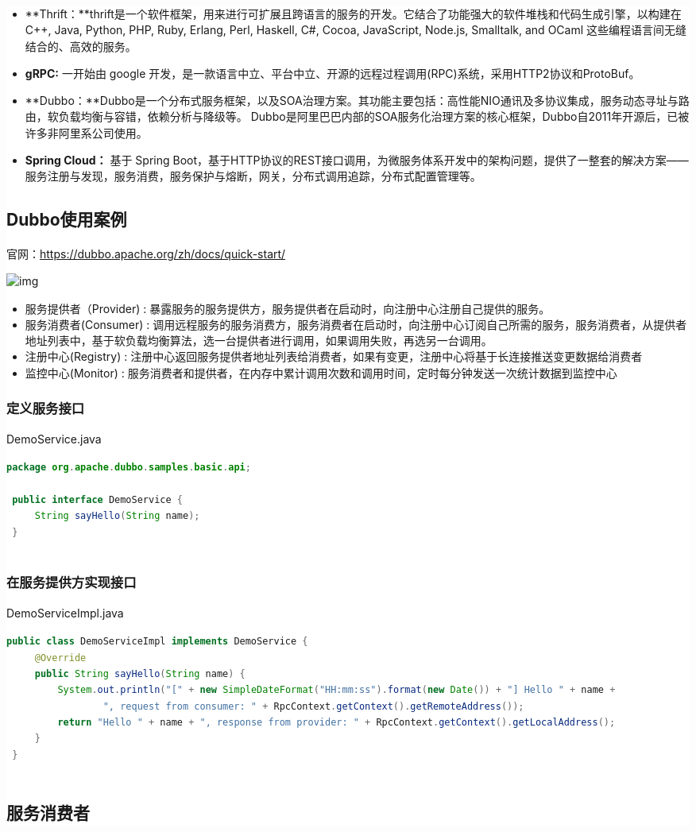 - **Thrift：**thrift是一个软件框架，用来进行可扩展且跨语言的服务的开发。它结合了功能强大的软件堆栈和代码生成引擎，以构建在 C++, Java, Python, PHP, Ruby, Erlang, Perl, Haskell, C#, Cocoa, JavaScript, Node.js, Smalltalk, and OCaml 这些编程语言间无缝结合的、高效的服务。

- **gRPC:**  一开始由 google 开发，是一款语言中立、平台中立、开源的远程过程调用(RPC)系统，采用HTTP2协议和ProtoBuf。
- **Dubbo：**Dubbo是一个分布式服务框架，以及SOA治理方案。其功能主要包括：高性能NIO通讯及多协议集成，服务动态寻址与路由，软负载均衡与容错，依赖分析与降级等。 Dubbo是阿里巴巴内部的SOA服务化治理方案的核心框架，Dubbo自2011年开源后，已被许多非阿里系公司使用。
- **Spring Cloud：** 基于 Spring Boot，基于HTTP协议的REST接口调用，为微服务体系开发中的架构问题，提供了一整套的解决方案——服务注册与发现，服务消费，服务保护与熔断，网关，分布式调用追踪，分布式配置管理等。

## Dubbo使用案例

官网：https://dubbo.apache.org/zh/docs/quick-start/

![img](https://cdn.nlark.com/yuque/0/2022/png/1164521/1651151777712-9460d64a-8d34-432b-a807-54680604efd7.png)

- 服务提供者（Provider) : 暴露服务的服务提供方，服务提供者在启动时，向注册中心注册自己提供的服务。
- 服务消费者(Consumer) : 调用远程服务的服务消费方，服务消费者在启动时，向注册中心订阅自己所需的服务，服务消费者，从提供者地址列表中，基于软负载均衡算法，选一台提供者进行调用，如果调用失败，再选另一台调用。
- 注册中心(Registry) : 注册中心返回服务提供者地址列表给消费者，如果有变更，注册中心将基于长连接推送变更数据给消费者
- 监控中心(Monitor) : 服务消费者和提供者，在内存中累计调用次数和调用时间，定时每分钟发送一次统计数据到监控中心

### 定义服务接口

DemoService.java

```java
package org.apache.dubbo.samples.basic.api;
 
 public interface DemoService {
     String sayHello(String name);
 }
 
```

### 在服务提供方实现接口

DemoServiceImpl.java

```java
public class DemoServiceImpl implements DemoService {
     @Override
     public String sayHello(String name) {
         System.out.println("[" + new SimpleDateFormat("HH:mm:ss").format(new Date()) + "] Hello " + name +
                 ", request from consumer: " + RpcContext.getContext().getRemoteAddress());
         return "Hello " + name + ", response from provider: " + RpcContext.getContext().getLocalAddress();
     }
 }
 
```

## 服务消费者
